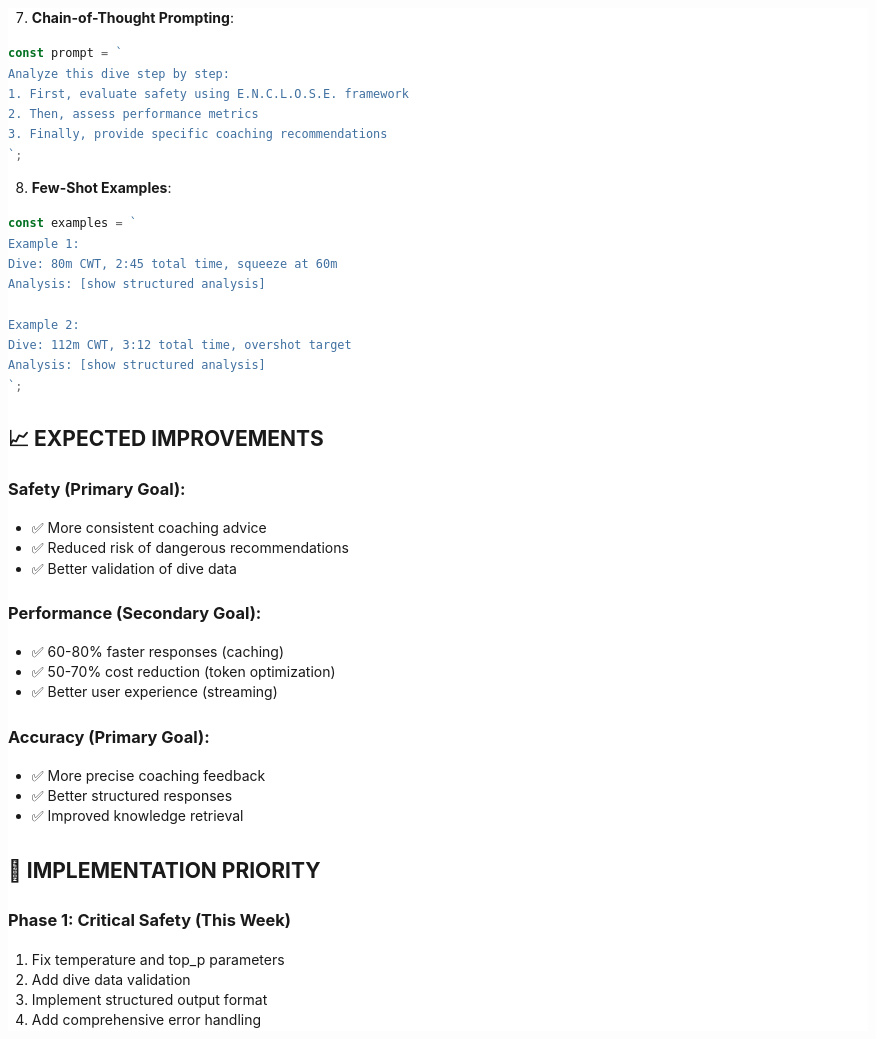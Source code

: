 7. **Chain-of-Thought Prompting**:

```typescript
const prompt = `
Analyze this dive step by step:
1. First, evaluate safety using E.N.C.L.O.S.E. framework
2. Then, assess performance metrics
3. Finally, provide specific coaching recommendations
`;
```

8. **Few-Shot Examples**:

```typescript
const examples = `
Example 1:
Dive: 80m CWT, 2:45 total time, squeeze at 60m
Analysis: [show structured analysis]

Example 2: 
Dive: 112m CWT, 3:12 total time, overshot target
Analysis: [show structured analysis]
`;
```

## 📈 EXPECTED IMPROVEMENTS

### **Safety** (Primary Goal):

- ✅ More consistent coaching advice
- ✅ Reduced risk of dangerous recommendations
- ✅ Better validation of dive data

### **Performance** (Secondary Goal):

- ✅ 60-80% faster responses (caching)
- ✅ 50-70% cost reduction (token optimization)
- ✅ Better user experience (streaming)

### **Accuracy** (Primary Goal):

- ✅ More precise coaching feedback
- ✅ Better structured responses
- ✅ Improved knowledge retrieval

## 🎯 IMPLEMENTATION PRIORITY

### **Phase 1: Critical Safety (This Week)**

1. Fix temperature and top_p parameters
2. Add dive data validation
3. Implement structured output format
4. Add comprehensive error handling
